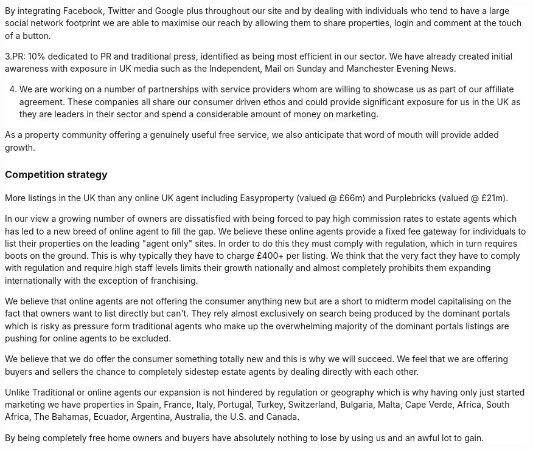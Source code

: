 By integrating Facebook, Twitter and Google plus throughout our site and by dealing with individuals who tend to have a large social network footprint we are able to maximise our reach by allowing them to share properties, login and comment at the touch of a button.

3.PR: 10% dedicated to PR and traditional press, identified as being most efficient in our sector. We have already created initial awareness with exposure in UK media such as the Independent, Mail on Sunday and Manchester Evening News.

4. We are working on a number of partnerships with service providers whom are willing to showcase us as part of our affiliate agreement. These companies all share our consumer driven ethos and could provide significant exposure for us in the UK as they are leaders in their sector and spend a considerable amount of money on marketing.

As a property community offering a genuinely useful free service, we also anticipate that word of mouth will provide added growth.

### Competition strategy

More listings in the UK than any online UK agent including Easyproperty (valued @ £66m) and Purplebricks (valued @ £21m).

In our view a growing number of owners are dissatisfied with being forced to pay high commission rates to estate agents which has led to a new breed of online agent to fill the gap. We believe these online agents provide a fixed fee gateway for individuals to list their properties on the leading "agent only" sites. In order to do this they must comply with regulation, which in turn requires boots on the ground. This is why typically they have to charge £400+ per listing. We think that the very fact they have to comply with regulation and require high staff levels limits their growth nationally and almost completely prohibits them expanding internationally with the exception of franchising.

We believe that online agents are not offering the consumer anything new but are a short to midterm model capitalising on the fact that owners want to list directly but can't. They rely almost exclusively on search being produced by the dominant portals which is risky as pressure form traditional agents who make up the overwhelming majority of the dominant portals listings are pushing for online agents to be excluded.

We believe that we do offer the consumer something totally new and this is why we will succeed. We feel that we are offering buyers and sellers the chance to completely sidestep estate agents by dealing directly with each other.

Unlike Traditional or online agents our expansion is not hindered by regulation or geography which is why having only just started marketing we have properties in Spain, France, Italy, Portugal, Turkey, Switzerland, Bulgaria, Malta, Cape Verde, Africa, South Africa, The Bahamas, Ecuador, Argentina, Australia, the U.S. and Canada.

By being completely free home owners and buyers have absolutely nothing to lose by using us and an awful lot to gain.


